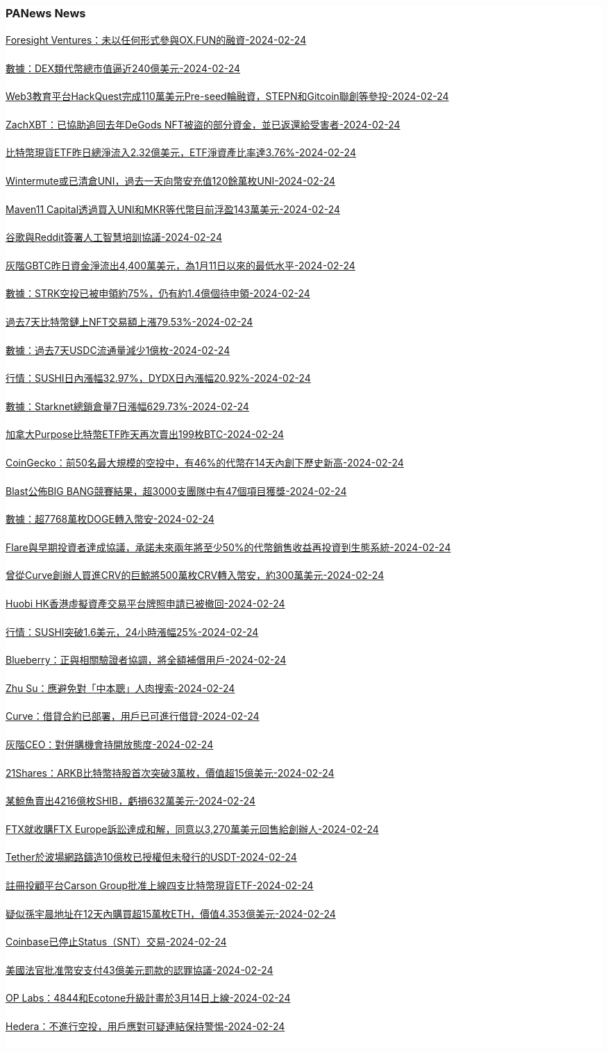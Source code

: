 



###  PANews News

<a target=_blank rel=nofollow href="https://www.panewslab.com/zh_hk/sqarticledetails/ns184hazFt.html" >Foresight Ventures：未以任何形式參與OX.FUN的融資-2024-02-24</a><br/><br/><a target=_blank rel=nofollow href="https://www.panewslab.com/zh_hk/sqarticledetails/vsxifwbaFt.html" >數據：DEX類代幣總市值逼近240億美元-2024-02-24</a><br/><br/><a target=_blank rel=nofollow href="https://www.panewslab.com/zh_hk/sqarticledetails/s3tgzilxFt.html" >Web3教育平台HackQuest完成110萬美元Pre-seed輪融資，STEPN和Gitcoin聯創等參投-2024-02-24</a><br/><br/><a target=_blank rel=nofollow href="https://www.panewslab.com/zh_hk/sqarticledetails/k50i0c3dFt.html" >ZachXBT：已協助追回去年DeGods NFT被盜的部分資金，並已返還給受害者-2024-02-24</a><br/><br/><a target=_blank rel=nofollow href="https://www.panewslab.com/zh_hk/sqarticledetails/1zd0ej69Ft.html" >比特幣現貨ETF昨日總淨流入2.32億美元，ETF淨資產比率達3.76%-2024-02-24</a><br/><br/><a target=_blank rel=nofollow href="https://www.panewslab.com/zh_hk/sqarticledetails/1w7o37teFt.html" >Wintermute或已清倉UNI，過去一天向幣安充值120餘萬枚UNI-2024-02-24</a><br/><br/><a target=_blank rel=nofollow href="https://www.panewslab.com/zh_hk/sqarticledetails/vfnlcu5rFt.html" >Maven11 Capital透過買入UNI和MKR等代幣目前浮盈143萬美元-2024-02-24</a><br/><br/><a target=_blank rel=nofollow href="https://www.panewslab.com/zh_hk/sqarticledetails/fz7d2qxlFt.html" >谷歌與Reddit簽署人工智慧培訓協議-2024-02-24</a><br/><br/><a target=_blank rel=nofollow href="https://www.panewslab.com/zh_hk/sqarticledetails/u26485l3Ft.html" >灰階GBTC昨日資金淨流出4,400萬美元，為1月11日以來的最低水平-2024-02-24</a><br/><br/><a target=_blank rel=nofollow href="https://www.panewslab.com/zh_hk/sqarticledetails/ouhm05wnFt.html" >數據：STRK空投已被申領約75%，仍有約1.4億個待申領-2024-02-24</a><br/><br/><a target=_blank rel=nofollow href="https://www.panewslab.com/zh_hk/sqarticledetails/9y57gehiFt.html" >過去7天比特幣鏈上NFT交易額上漲79.53%-2024-02-24</a><br/><br/><a target=_blank rel=nofollow href="https://www.panewslab.com/zh_hk/sqarticledetails/je1bqd2tFt.html" >數據：過去7天USDC流通量減少1億枚-2024-02-24</a><br/><br/><a target=_blank rel=nofollow href="https://www.panewslab.com/zh_hk/sqarticledetails/923wqaksFt.html" >行情：SUSHI日內漲幅32.97%，DYDX日內漲幅20.92%-2024-02-24</a><br/><br/><a target=_blank rel=nofollow href="https://www.panewslab.com/zh_hk/sqarticledetails/e9f5tgr9Ft.html" >數據：Starknet總鎖倉量7日漲幅629.73%-2024-02-24</a><br/><br/><a target=_blank rel=nofollow href="https://www.panewslab.com/zh_hk/sqarticledetails/lm12h6l4Ft.html" >加拿大Purpose比特幣ETF昨天再次賣出199枚BTC-2024-02-24</a><br/><br/><a target=_blank rel=nofollow href="https://www.panewslab.com/zh_hk/sqarticledetails/ouz4pr58Ft.html" >CoinGecko：前50名最大規模的空投中，有46%的代幣在14天內創下歷史新高-2024-02-24</a><br/><br/><a target=_blank rel=nofollow href="https://www.panewslab.com/zh_hk/sqarticledetails/b70swqvuFt.html" >Blast公佈BIG BANG競賽結果，超3000支團隊中有47個項目獲獎-2024-02-24</a><br/><br/><a target=_blank rel=nofollow href="https://www.panewslab.com/zh_hk/sqarticledetails/ui1tmjyiFt.html" >數據：超7768萬枚DOGE轉入幣安-2024-02-24</a><br/><br/><a target=_blank rel=nofollow href="https://www.panewslab.com/zh_hk/sqarticledetails/8tks8arrFt.html" >Flare與早期投資者達成協議，承諾未來兩年將至少50%的代幣銷售收益再投資到生態系統-2024-02-24</a><br/><br/><a target=_blank rel=nofollow href="https://www.panewslab.com/zh_hk/sqarticledetails/psv0juxfFt.html" >曾從Curve創辦人買進CRV的巨鯨將500萬枚CRV轉入幣安，約300萬美元-2024-02-24</a><br/><br/><a target=_blank rel=nofollow href="https://www.panewslab.com/zh_hk/sqarticledetails/2kng6tfyFt.html" >Huobi HK香港虛擬資產交易平台牌照申請已被撤回-2024-02-24</a><br/><br/><a target=_blank rel=nofollow href="https://www.panewslab.com/zh_hk/sqarticledetails/m1xxr8m3Ft.html" >行情：SUSHI突破1.6美元，24小時漲幅25%-2024-02-24</a><br/><br/><a target=_blank rel=nofollow href="https://www.panewslab.com/zh_hk/sqarticledetails/s611lm7oFt.html" >Blueberry：正與相關驗證者協調，將全額補償用戶-2024-02-24</a><br/><br/><a target=_blank rel=nofollow href="https://www.panewslab.com/zh_hk/sqarticledetails/kudde130Ft.html" >Zhu Su：應避免對「中本聰」人肉搜索-2024-02-24</a><br/><br/><a target=_blank rel=nofollow href="https://www.panewslab.com/zh_hk/sqarticledetails/faurv9pxFt.html" >Curve：借貸合約已部署，用戶已可進行借貸-2024-02-24</a><br/><br/><a target=_blank rel=nofollow href="https://www.panewslab.com/zh_hk/sqarticledetails/k22lz044Ft.html" >灰階CEO：對併購機會持開放態度-2024-02-24</a><br/><br/><a target=_blank rel=nofollow href="https://www.panewslab.com/zh_hk/sqarticledetails/kj6g060rFt.html" >21Shares：ARKB比特幣持股首次突破3萬枚，價值超15億美元-2024-02-24</a><br/><br/><a target=_blank rel=nofollow href="https://www.panewslab.com/zh_hk/sqarticledetails/rxrxwf6aFt.html" >某鯨魚賣出4216億枚SHIB，虧損632萬美元-2024-02-24</a><br/><br/><a target=_blank rel=nofollow href="https://www.panewslab.com/zh_hk/sqarticledetails/wuiw1w12Ft.html" >FTX就收購FTX Europe訴訟達成和解，同意以3,270萬美元回售給創辦人-2024-02-24</a><br/><br/><a target=_blank rel=nofollow href="https://www.panewslab.com/zh_hk/sqarticledetails/4sy4iqwfFt.html" >Tether於波場網路鑄造10億枚已授權但未發行的USDT-2024-02-24</a><br/><br/><a target=_blank rel=nofollow href="https://www.panewslab.com/zh_hk/sqarticledetails/2nwrd8jdFt.html" >註冊投顧平台Carson Group批准上線四支比特幣現貨ETF-2024-02-24</a><br/><br/><a target=_blank rel=nofollow href="https://www.panewslab.com/zh_hk/sqarticledetails/91bg907vFt.html" >疑似孫宇晨地址在12天內購買超15萬枚ETH，價值4.353億美元-2024-02-24</a><br/><br/><a target=_blank rel=nofollow href="https://www.panewslab.com/zh_hk/sqarticledetails/w960l87yFt.html" >Coinbase已停止Status（SNT）交易-2024-02-24</a><br/><br/><a target=_blank rel=nofollow href="https://www.panewslab.com/zh_hk/sqarticledetails/cwv4dt78Ft.html" >美國法官批准幣安支付43億美元罰款的認罪協議-2024-02-24</a><br/><br/><a target=_blank rel=nofollow href="https://www.panewslab.com/zh_hk/sqarticledetails/b2fyeebbFt.html" >OP Labs：4844和Ecotone升級計畫於3月14日上線-2024-02-24</a><br/><br/><a target=_blank rel=nofollow href="https://www.panewslab.com/zh_hk/sqarticledetails/95507cooFt.html" >Hedera：不進行空投，用戶應對可疑連結保持警惕-2024-02-24</a><br/><br/>
